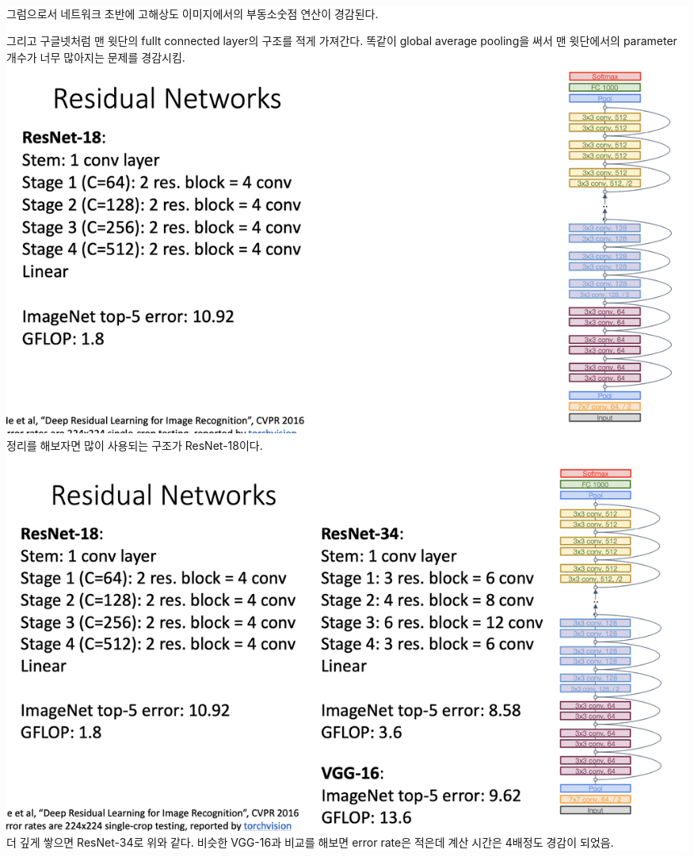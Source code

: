 그럼으로서 네트워크 초반에 고해상도 이미지에서의 부동소숫점 연산이 경감된다. 
<br/> 

그리고 구글넷처럼 맨 윗단의 fullt connected layer의 구조를 적게 가져간다. 똑같이 global average pooling을 써서 맨 윗단에서의 parameter 개수가 너무 많아지는 문제를 경감시킴. 
<br/> 
![](/assets/img/2022-02-01-07-38-59.png)
<br/> 
정리를 해보자면 많이 사용되는 구조가 ResNet-18이다. 
<br/> 

![](/assets/img/2022-02-01-07-44-13.png)
<br/> 
더 깊게 쌓으면 ResNet-34로 위와 같다. 비슷한 VGG-16과 비교를 해보면 error rate은 적은데 계산 시간은 4배정도 경감이 되었음. 
